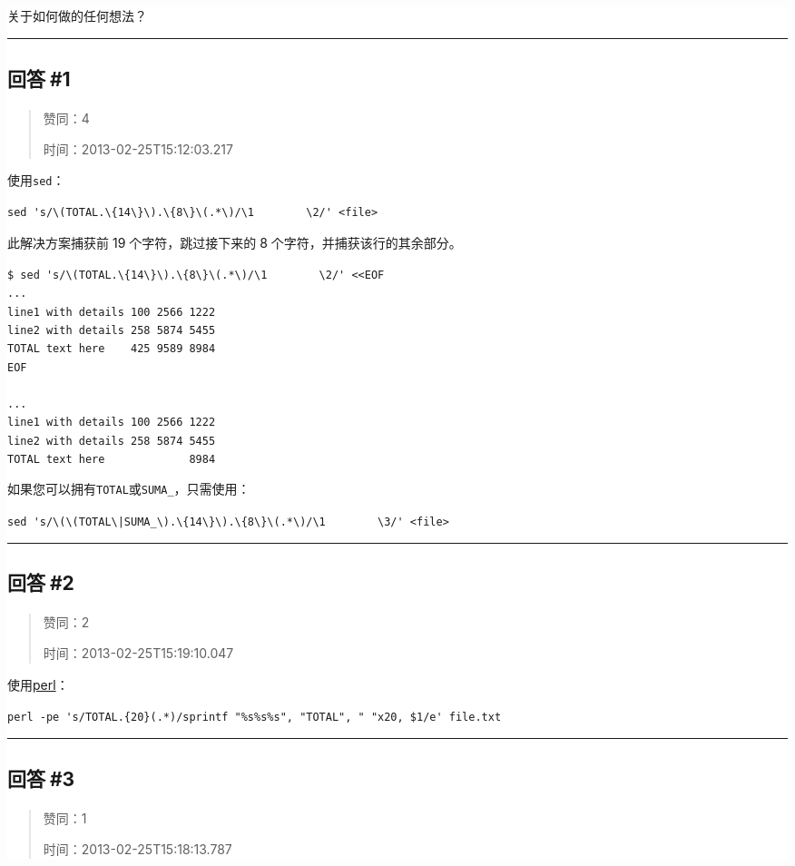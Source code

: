 关于如何做的任何想法？

* * *

## 回答 #1

> 赞同：4
> 
> 时间：2013-02-25T15:12:03.217

使用`sed`：

```
sed 's/\(TOTAL.\{14\}\).\{8\}\(.*\)/\1        \2/' <file> 
```

此解决方案捕获前 19 个字符，跳过接下来的 8 个字符，并捕获该行的其余部分。

```
$ sed 's/\(TOTAL.\{14\}\).\{8\}\(.*\)/\1        \2/' <<EOF
...
line1 with details 100 2566 1222
line2 with details 258 5874 5455
TOTAL text here    425 9589 8984
EOF

...
line1 with details 100 2566 1222
line2 with details 258 5874 5455
TOTAL text here             8984 
```

如果您可以拥有`TOTAL`或`SUMA_`，只需使用：

```
sed 's/\(\(TOTAL\|SUMA_\).\{14\}\).\{8\}\(.*\)/\1        \3/' <file> 
```

* * *

## 回答 #2

> 赞同：2
> 
> 时间：2013-02-25T15:19:10.047

使用[perl](/questions/tagged/perl "显示标记为“perl”的问题")：

```
perl -pe 's/TOTAL.{20}(.*)/sprintf "%s%s%s", "TOTAL", " "x20, $1/e' file.txt 
```

* * *

## 回答 #3

> 赞同：1
> 
> 时间：2013-02-25T15:18:13.787
